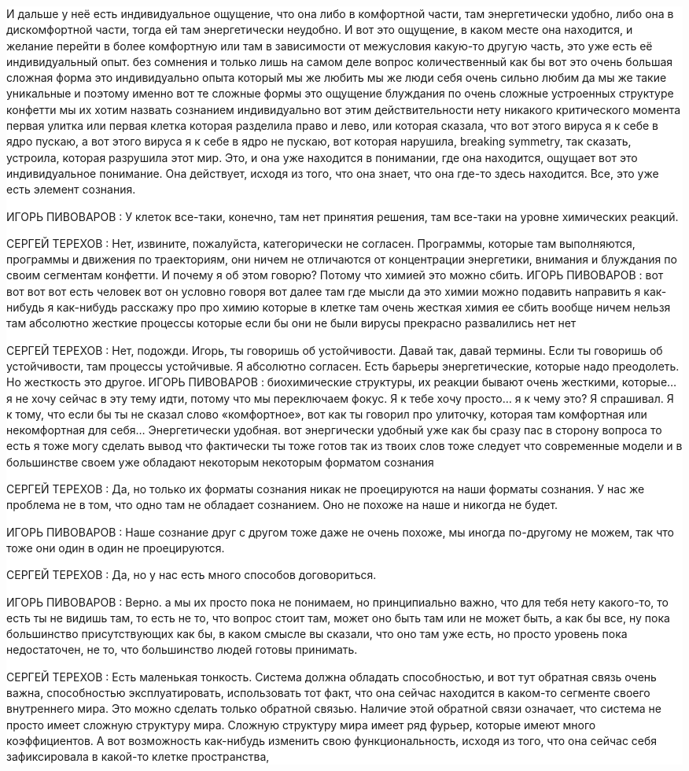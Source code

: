 И дальше у неё есть индивидуальное ощущение, что она либо в комфортной части, там энергетически удобно, либо она в дискомфортной части, тогда ей там энергетически неудобно. И вот это ощущение, в каком месте она находится, и желание перейти в более комфортную или там в зависимости от межусловия какую-то другую часть, это уже есть её индивидуальный опыт.  без сомнения и только лишь на самом деле вопрос количественный как бы вот это очень большая сложная форма это индивидуально опыта который мы же любить мы же люди себя очень сильно любим да мы же такие уникальные и поэтому именно вот те сложные формы это ощущение блуждания по очень сложные устроенных структуре конфетти мы их хотим назвать сознанием индивидуально вот этим действительности нету никакого критического момента первая улитка или первая клетка  которая разделила право и лево, или которая сказала, что вот этого вируса я к себе в ядро пускаю, а вот этого вируса я к себе в ядро не пускаю, вот которая нарушила, breaking symmetry, так сказать, устроила, которая разрушила этот мир. Это, и она уже находится в понимании, где она находится, ощущает вот это индивидуальное понимание. Она действует, исходя из того, что она знает, что она где-то здесь находится. Все, это уже есть элемент сознания.

ИГОРЬ ПИВОВАРОВ  :  У клеток все-таки, конечно, там нет принятия решения, там все-таки на уровне химических реакций.

СЕРГЕЙ ТЕРЕХОВ : Нет, извините, пожалуйста, категорически не согласен. Программы, которые там выполняются, программы и движения по траекториям, они ничем не отличаются от концентрации энергетики, внимания и блуждания по своим сегментам конфетти. И почему я об этом говорю? Потому что химией это можно сбить.
ИГОРЬ ПИВОВАРОВ  :  вот вот вот вот есть человек вот он условно говоря вот далее там где мысли да это химии можно подавить направить я как-нибудь я как-нибудь расскажу про про химию которые в клетке там очень жесткая химия ее сбить вообще ничем нельзя там абсолютно жесткие процессы которые если бы они не были вирусы прекрасно развалились нет нет

СЕРГЕЙ ТЕРЕХОВ :  Нет, подожди. Игорь, ты говоришь об устойчивости. Давай так, давай термины. Если ты говоришь об устойчивости, там процессы устойчивые. Я абсолютно согласен. Есть барьеры энергетические, которые надо преодолеть. Но жесткость это другое.
ИГОРЬ ПИВОВАРОВ  :  биохимические структуры, их реакции бывают очень жесткими, которые… я не хочу сейчас в эту тему идти, потому что мы переключаем фокус. Я к тебе хочу просто… я к чему это? Я спрашивал. Я к тому, что если бы ты не сказал слово «комфортное», вот как ты говорил про улиточку, которая там комфортная или некомфортная для себя… Энергетически удобная.  вот энергически удобный уже как бы сразу пас в сторону вопроса то есть я тоже могу сделать вывод что фактически ты тоже готов так из твоих слов тоже следует что современные модели и в большинстве своем уже обладают некоторым некоторым форматом сознания

СЕРГЕЙ ТЕРЕХОВ :  Да, но только их форматы сознания никак не проецируются на наши форматы сознания. У нас же проблема не в том, что одно там не обладает сознанием. Оно не похоже на наше и никогда не будет.

ИГОРЬ ПИВОВАРОВ  : Наше сознание друг с другом тоже даже не очень похоже, мы иногда по-другому не можем, так что тоже они один в один не проецируются.

СЕРГЕЙ ТЕРЕХОВ : Да, но у нас есть много способов договориться.

ИГОРЬ ПИВОВАРОВ  : Верно.  а мы их просто пока не понимаем, но принципиально важно, что для тебя нету какого-то, то есть ты не видишь там, то есть не то, что вопрос стоит там, может оно быть там или не может быть, а как бы все, ну пока большинство присутствующих как бы, в каком смысле вы сказали, что оно там уже есть, но просто уровень пока недостаточен, не то, что большинство людей готовы принимать.

СЕРГЕЙ ТЕРЕХОВ : Есть маленькая тонкость.  Система должна обладать способностью, и вот тут обратная связь очень важна, способностью эксплуатировать, использовать тот факт, что она сейчас находится в каком-то сегменте своего внутреннего мира. Это можно сделать только обратной связью. Наличие этой обратной связи означает, что система не просто имеет сложную структуру мира. Сложную структуру мира имеет ряд фурьер, которые имеют много коэффициентов.  А вот возможность как-нибудь изменить свою функциональность, исходя из того, что она сейчас себя зафиксировала в какой-то клетке пространства,
